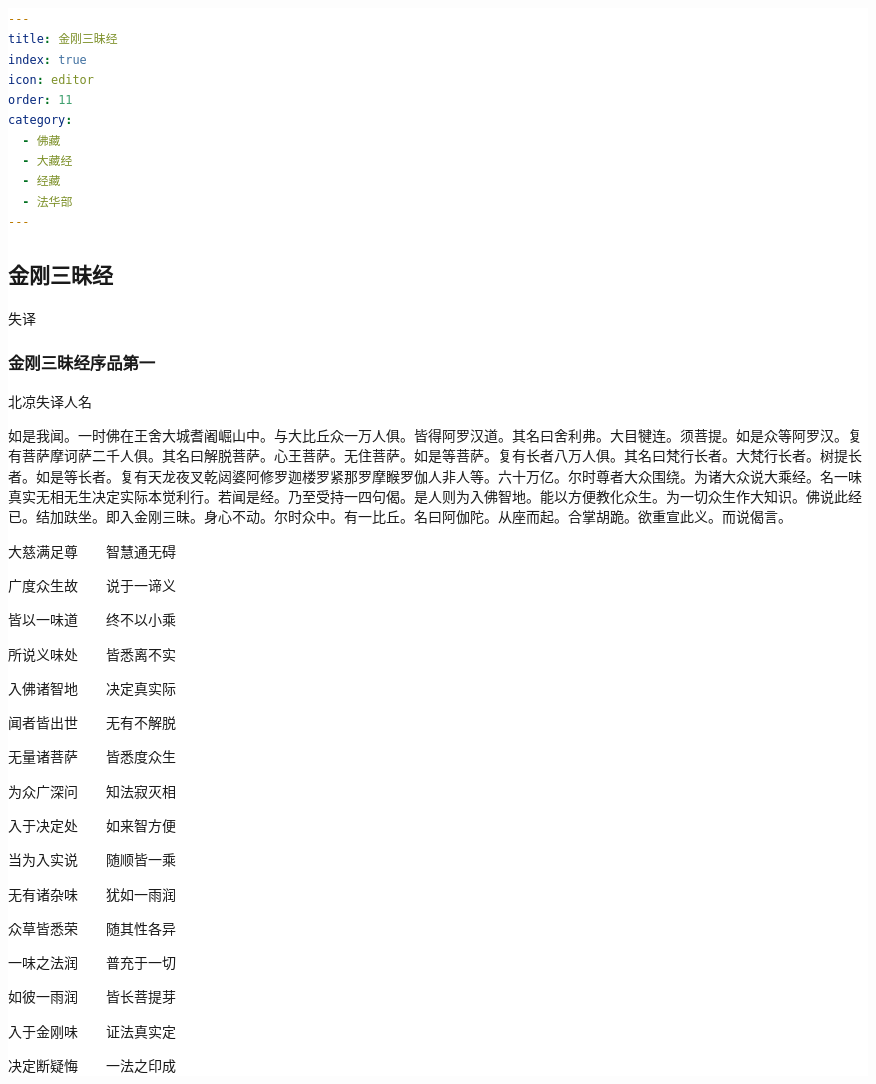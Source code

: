 ```yaml
---
title: 金刚三昧经
index: true
icon: editor
order: 11
category:
  - 佛藏
  - 大藏经
  - 经藏
  - 法华部
---
```


## 金刚三昧经  

失译  

### 金刚三昧经序品第一

北凉失译人名  

如是我闻。一时佛在王舍大城耆阇崛山中。与大比丘众一万人俱。皆得阿罗汉道。其名曰舍利弗。大目犍连。须菩提。如是众等阿罗汉。复有菩萨摩诃萨二千人俱。其名曰解脱菩萨。心王菩萨。无住菩萨。如是等菩萨。复有长者八万人俱。其名曰梵行长者。大梵行长者。树提长者。如是等长者。复有天龙夜叉乾闼婆阿修罗迦楼罗紧那罗摩睺罗伽人非人等。六十万亿。尔时尊者大众围绕。为诸大众说大乘经。名一味真实无相无生决定实际本觉利行。若闻是经。乃至受持一四句偈。是人则为入佛智地。能以方便教化众生。为一切众生作大知识。佛说此经已。结加趺坐。即入金刚三昧。身心不动。尔时众中。有一比丘。名曰阿伽陀。从座而起。合掌胡跪。欲重宣此义。而说偈言。  

大慈满足尊　　智慧通无碍  

广度众生故　　说于一谛义  

皆以一味道　　终不以小乘  

所说义味处　　皆悉离不实  

入佛诸智地　　决定真实际  

闻者皆出世　　无有不解脱  

无量诸菩萨　　皆悉度众生  

为众广深问　　知法寂灭相  

入于决定处　　如来智方便  

当为入实说　　随顺皆一乘  

无有诸杂味　　犹如一雨润  

众草皆悉荣　　随其性各异  

一味之法润　　普充于一切  

如彼一雨润　　皆长菩提芽  

入于金刚味　　证法真实定  

决定断疑悔　　一法之印成  
